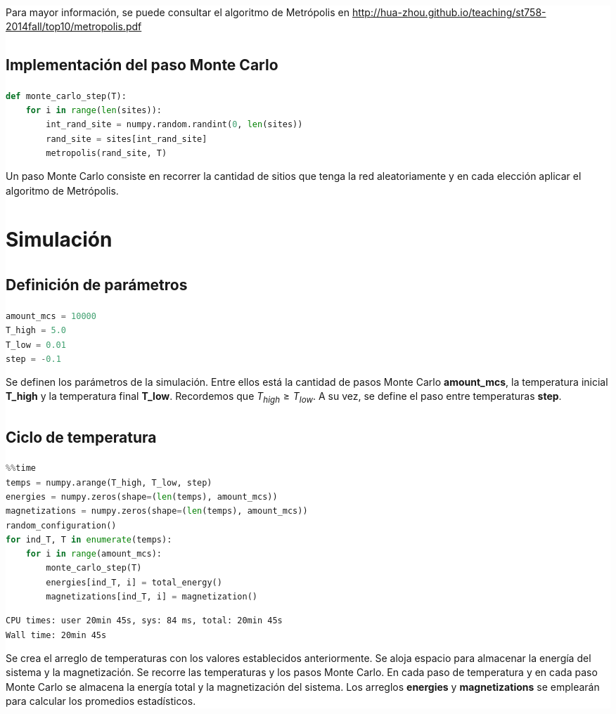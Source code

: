 Para mayor información, se puede consultar el algoritmo de Metrópolis en http://hua-zhou.github.io/teaching/st758-2014fall/top10/metropolis.pdf

## Implementación del paso Monte Carlo


```python
def monte_carlo_step(T):
    for i in range(len(sites)):
        int_rand_site = numpy.random.randint(0, len(sites))
        rand_site = sites[int_rand_site]
        metropolis(rand_site, T)
```

Un paso Monte Carlo consiste en recorrer la cantidad de sitios que tenga la red aleatoriamente y en cada elección aplicar el algoritmo de Metrópolis.

# Simulación

## Definición de parámetros


```python
amount_mcs = 10000
T_high = 5.0
T_low = 0.01
step = -0.1
```

Se definen los parámetros de la simulación. Entre ellos está la cantidad de pasos Monte Carlo **amount_mcs**, la temperatura inicial **T_high** y la temperatura final **T_low**. Recordemos que $T_{high} \geq T_{low}$. A su vez, se define el paso entre temperaturas **step**.

## Ciclo de temperatura


```python
%%time
temps = numpy.arange(T_high, T_low, step)
energies = numpy.zeros(shape=(len(temps), amount_mcs))
magnetizations = numpy.zeros(shape=(len(temps), amount_mcs))
random_configuration()
for ind_T, T in enumerate(temps):
    for i in range(amount_mcs):
        monte_carlo_step(T)
        energies[ind_T, i] = total_energy()
        magnetizations[ind_T, i] = magnetization()
```

    CPU times: user 20min 45s, sys: 84 ms, total: 20min 45s
    Wall time: 20min 45s


Se crea el arreglo de temperaturas con los valores establecidos anteriormente. Se aloja espacio para almacenar la energía del sistema y la magnetización. Se recorre las temperaturas y los pasos Monte Carlo. En cada paso de temperatura y en cada paso Monte Carlo se almacena la energía total y la magnetización del sistema. Los arreglos **energies** y **magnetizations** se emplearán para calcular los promedios estadísticos.

